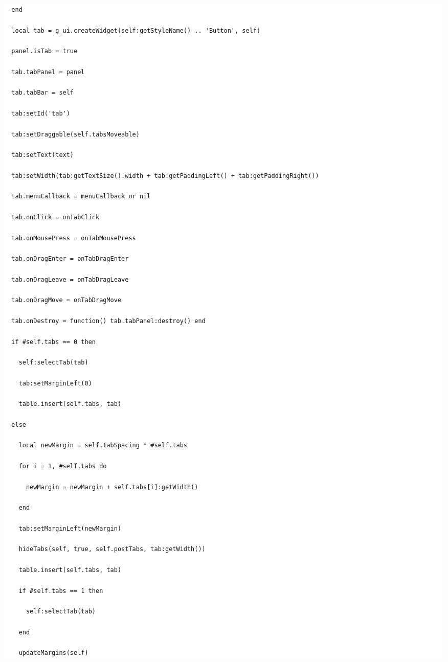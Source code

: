 ```
  end

  local tab = g_ui.createWidget(self:getStyleName() .. 'Button', self)

  panel.isTab = true

  tab.tabPanel = panel

  tab.tabBar = self

  tab:setId('tab')

  tab:setDraggable(self.tabsMoveable)

  tab:setText(text)

  tab:setWidth(tab:getTextSize().width + tab:getPaddingLeft() + tab:getPaddingRight())

  tab.menuCallback = menuCallback or nil

  tab.onClick = onTabClick

  tab.onMousePress = onTabMousePress

  tab.onDragEnter = onTabDragEnter

  tab.onDragLeave = onTabDragLeave

  tab.onDragMove = onTabDragMove

  tab.onDestroy = function() tab.tabPanel:destroy() end

  if #self.tabs == 0 then

    self:selectTab(tab)

    tab:setMarginLeft(0)

    table.insert(self.tabs, tab)

  else

    local newMargin = self.tabSpacing * #self.tabs

    for i = 1, #self.tabs do

      newMargin = newMargin + self.tabs[i]:getWidth()

    end

    tab:setMarginLeft(newMargin)

    hideTabs(self, true, self.postTabs, tab:getWidth())

    table.insert(self.tabs, tab)

    if #self.tabs == 1 then

      self:selectTab(tab)

    end

    updateMargins(self)
```